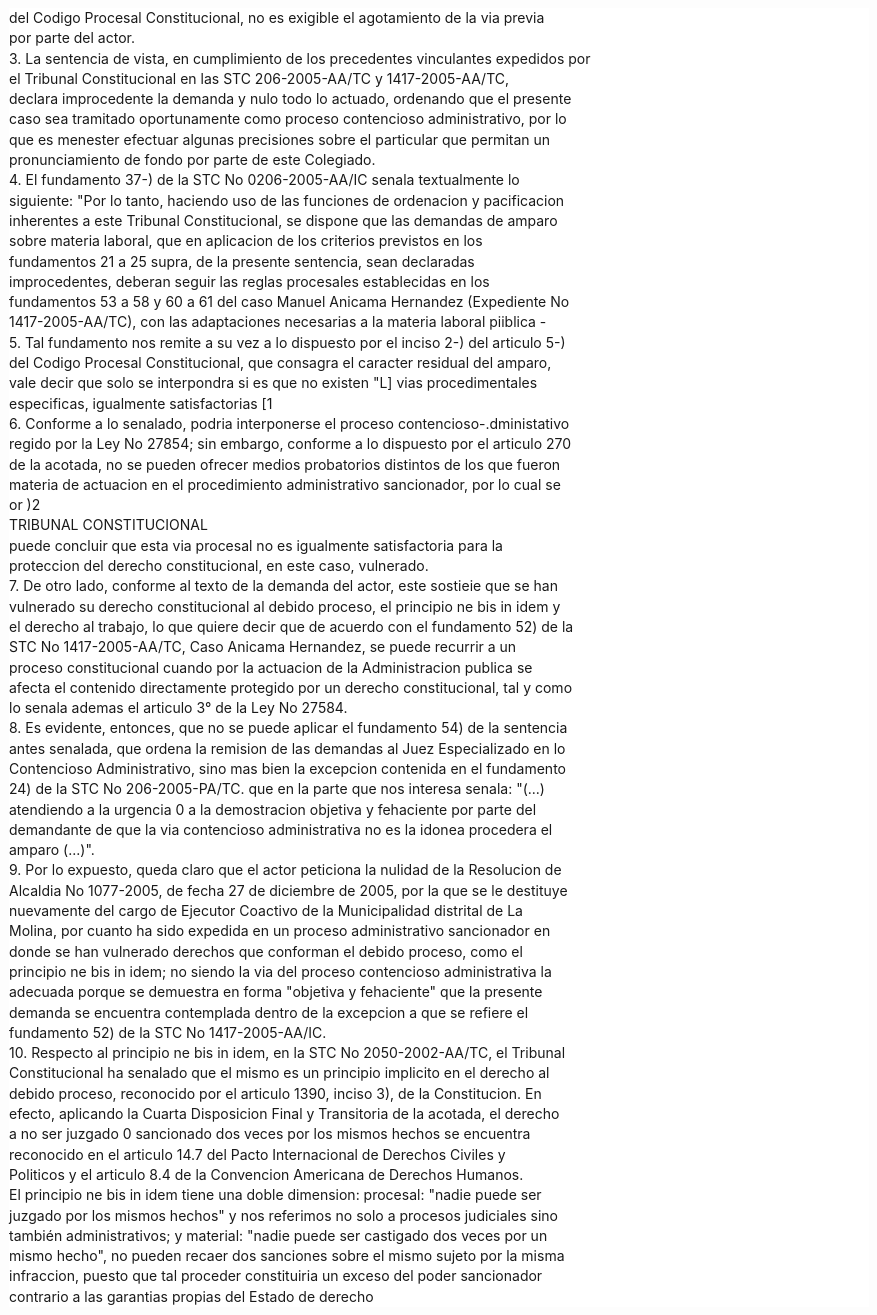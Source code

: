 del Codigo Procesal Constitucional, no es exigible el agotamiento de la via previa  
por parte del actor.  
3. La sentencia de vista, en cumplimiento de los precedentes vinculantes expedidos por  
el Tribunal Constitucional en las STC 206-2005-AA/TC y 1417-2005-AA/TC,  
declara improcedente la demanda y nulo todo lo actuado, ordenando que el presente  
caso sea tramitado oportunamente como proceso contencioso administrativo, por lo  
que es menester efectuar algunas precisiones sobre el particular que permitan un  
pronunciamiento de fondo por parte de este Colegiado.  
4. El fundamento 37-) de la STC No 0206-2005-AA/IC senala textualmente lo  
siguiente: "Por lo tanto, haciendo uso de las funciones de ordenacion y pacificacion  
inherentes a este Tribunal Constitucional, se dispone que las demandas de amparo  
sobre materia laboral, que en aplicacion de los criterios previstos en los  
fundamentos 21 a 25 supra, de la presente sentencia, sean declaradas  
improcedentes, deberan seguir las reglas procesales establecidas en los  
fundamentos 53 a 58 y 60 a 61 del caso Manuel Anicama Hernandez (Expediente No  
1417-2005-AA/TC), con las adaptaciones necesarias a la materia laboral piiblica -  
5. Tal fundamento nos remite a su vez a lo dispuesto por el inciso 2-) del articulo 5-)  
del Codigo Procesal Constitucional, que consagra el caracter residual del amparo,  
vale decir que solo se interpondra si es que no existen "L] vias procedimentales  
especificas, igualmente satisfactorias [1  
6. Conforme a lo senalado, podria interponerse el proceso contencioso-.dministativo  
regido por la Ley No 27854; sin embargo, conforme a lo dispuesto por el articulo 270  
de la acotada, no se pueden ofrecer medios probatorios distintos de los que fueron  
materia de actuacion en el procedimiento administrativo sancionador, por lo cual se  
or )2  
TRIBUNAL CONSTITUCIONAL  
puede concluir que esta via procesal no es igualmente satisfactoria para la  
proteccion del derecho constitucional, en este caso, vulnerado.  
7. De otro lado, conforme al texto de la demanda del actor, este sostieie que se han  
vulnerado su derecho constitucional al debido proceso, el principio ne bis in idem y  
el derecho al trabajo, lo que quiere decir que de acuerdo con el fundamento 52) de la  
STC No 1417-2005-AA/TC, Caso Anicama Hernandez, se puede recurrir a un  
proceso constitucional cuando por la actuacion de la Administracion publica se  
afecta el contenido directamente protegido por un derecho constitucional, tal y como  
lo senala ademas el articulo 3° de la Ley No 27584.  
8. Es evidente, entonces, que no se puede aplicar el fundamento 54) de la sentencia  
antes senalada, que ordena la remision de las demandas al Juez Especializado en lo  
Contencioso Administrativo, sino mas bien la excepcion contenida en el fundamento  
24) de la STC No 206-2005-PA/TC. que en la parte que nos interesa senala: "(...)  
atendiendo a la urgencia 0 a la demostracion objetiva y fehaciente por parte del  
demandante de que la via contencioso administrativa no es la idonea procedera el  
amparo (...)".  
9. Por lo expuesto, queda claro que el actor peticiona la nulidad de la Resolucion de  
Alcaldia No 1077-2005, de fecha 27 de diciembre de 2005, por la que se le destituye  
nuevamente del cargo de Ejecutor Coactivo de la Municipalidad distrital de La  
Molina, por cuanto ha sido expedida en un proceso administrativo sancionador en  
donde se han vulnerado derechos que conforman el debido proceso, como el  
principio ne bis in idem; no siendo la via del proceso contencioso administrativa la  
adecuada porque se demuestra en forma "objetiva y fehaciente" que la presente  
demanda se encuentra contemplada dentro de la excepcion a que se refiere el  
fundamento 52) de la STC No 1417-2005-AA/IC.  
10. Respecto al principio ne bis in idem, en la STC No 2050-2002-AA/TC, el Tribunal  
Constitucional ha senalado que el mismo es un principio implicito en el derecho al  
debido proceso, reconocido por el articulo 1390, inciso 3), de la Constitucion. En  
efecto, aplicando la Cuarta Disposicion Final y Transitoria de la acotada, el derecho  
a no ser juzgado 0 sancionado dos veces por los mismos hechos se encuentra  
reconocido en el articulo 14.7 del Pacto Internacional de Derechos Civiles y  
Politicos y el articulo 8.4 de la Convencion Americana de Derechos Humanos.  
El principio ne bis in idem tiene una doble dimension: procesal: "nadie puede ser  
juzgado por los mismos hechos" y nos referimos no solo a procesos judiciales sino  
también administrativos; y material: "nadie puede ser castigado dos veces por un  
mismo hecho", no pueden recaer dos sanciones sobre el mismo sujeto por la misma  
infraccion, puesto que tal proceder constituiria un exceso del poder sancionador  
contrario a las garantias propias del Estado de derecho  